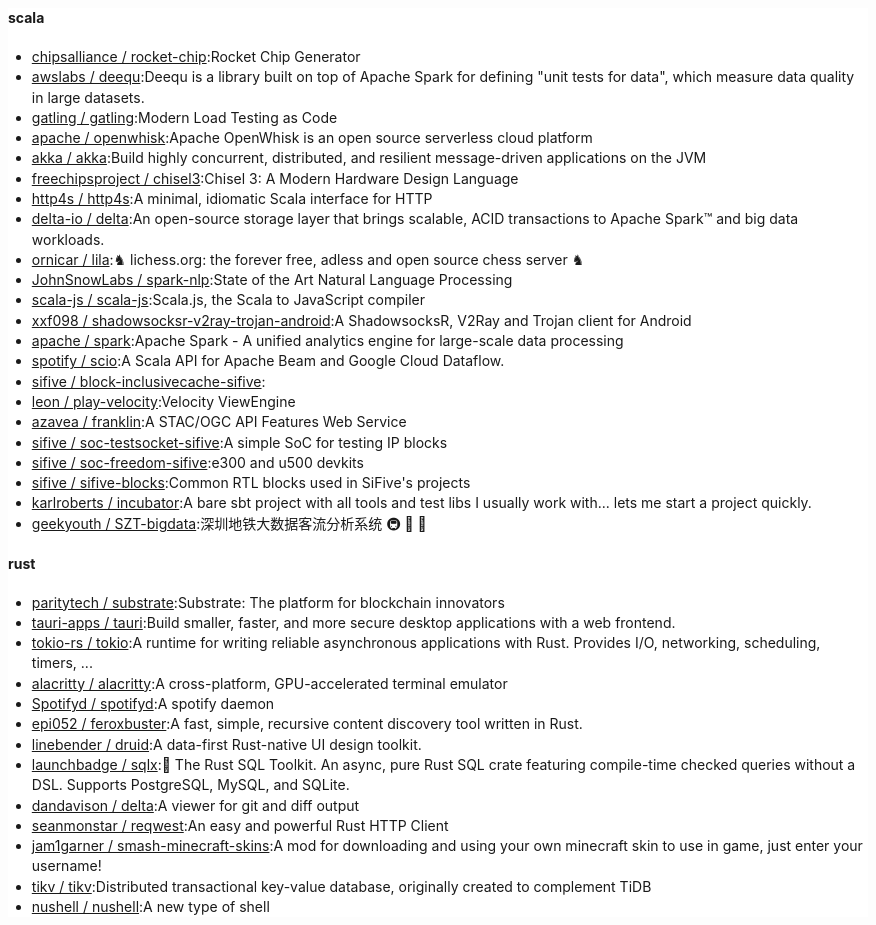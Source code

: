 #### scala
* [chipsalliance / rocket-chip](https://github.com/chipsalliance/rocket-chip):Rocket Chip Generator
* [awslabs / deequ](https://github.com/awslabs/deequ):Deequ is a library built on top of Apache Spark for defining "unit tests for data", which measure data quality in large datasets.
* [gatling / gatling](https://github.com/gatling/gatling):Modern Load Testing as Code
* [apache / openwhisk](https://github.com/apache/openwhisk):Apache OpenWhisk is an open source serverless cloud platform
* [akka / akka](https://github.com/akka/akka):Build highly concurrent, distributed, and resilient message-driven applications on the JVM
* [freechipsproject / chisel3](https://github.com/freechipsproject/chisel3):Chisel 3: A Modern Hardware Design Language
* [http4s / http4s](https://github.com/http4s/http4s):A minimal, idiomatic Scala interface for HTTP
* [delta-io / delta](https://github.com/delta-io/delta):An open-source storage layer that brings scalable, ACID transactions to Apache Spark™ and big data workloads.
* [ornicar / lila](https://github.com/ornicar/lila):♞ lichess.org: the forever free, adless and open source chess server ♞
* [JohnSnowLabs / spark-nlp](https://github.com/JohnSnowLabs/spark-nlp):State of the Art Natural Language Processing
* [scala-js / scala-js](https://github.com/scala-js/scala-js):Scala.js, the Scala to JavaScript compiler
* [xxf098 / shadowsocksr-v2ray-trojan-android](https://github.com/xxf098/shadowsocksr-v2ray-trojan-android):A ShadowsocksR, V2Ray and Trojan client for Android
* [apache / spark](https://github.com/apache/spark):Apache Spark - A unified analytics engine for large-scale data processing
* [spotify / scio](https://github.com/spotify/scio):A Scala API for Apache Beam and Google Cloud Dataflow.
* [sifive / block-inclusivecache-sifive](https://github.com/sifive/block-inclusivecache-sifive):
* [leon / play-velocity](https://github.com/leon/play-velocity):Velocity ViewEngine
* [azavea / franklin](https://github.com/azavea/franklin):A STAC/OGC API Features Web Service
* [sifive / soc-testsocket-sifive](https://github.com/sifive/soc-testsocket-sifive):A simple SoC for testing IP blocks
* [sifive / soc-freedom-sifive](https://github.com/sifive/soc-freedom-sifive):e300 and u500 devkits
* [sifive / sifive-blocks](https://github.com/sifive/sifive-blocks):Common RTL blocks used in SiFive's projects
* [karlroberts / incubator](https://github.com/karlroberts/incubator):A bare sbt project with all tools and test libs I usually work with... lets me start a project quickly.
* [geekyouth / SZT-bigdata](https://github.com/geekyouth/SZT-bigdata):深圳地铁大数据客流分析系统 🚇 🚄 🌟

#### rust
* [paritytech / substrate](https://github.com/paritytech/substrate):Substrate: The platform for blockchain innovators
* [tauri-apps / tauri](https://github.com/tauri-apps/tauri):Build smaller, faster, and more secure desktop applications with a web frontend.
* [tokio-rs / tokio](https://github.com/tokio-rs/tokio):A runtime for writing reliable asynchronous applications with Rust. Provides I/O, networking, scheduling, timers, ...
* [alacritty / alacritty](https://github.com/alacritty/alacritty):A cross-platform, GPU-accelerated terminal emulator
* [Spotifyd / spotifyd](https://github.com/Spotifyd/spotifyd):A spotify daemon
* [epi052 / feroxbuster](https://github.com/epi052/feroxbuster):A fast, simple, recursive content discovery tool written in Rust.
* [linebender / druid](https://github.com/linebender/druid):A data-first Rust-native UI design toolkit.
* [launchbadge / sqlx](https://github.com/launchbadge/sqlx):🧰 The Rust SQL Toolkit. An async, pure Rust SQL crate featuring compile-time checked queries without a DSL. Supports PostgreSQL, MySQL, and SQLite.
* [dandavison / delta](https://github.com/dandavison/delta):A viewer for git and diff output
* [seanmonstar / reqwest](https://github.com/seanmonstar/reqwest):An easy and powerful Rust HTTP Client
* [jam1garner / smash-minecraft-skins](https://github.com/jam1garner/smash-minecraft-skins):A mod for downloading and using your own minecraft skin to use in game, just enter your username!
* [tikv / tikv](https://github.com/tikv/tikv):Distributed transactional key-value database, originally created to complement TiDB
* [nushell / nushell](https://github.com/nushell/nushell):A new type of shell